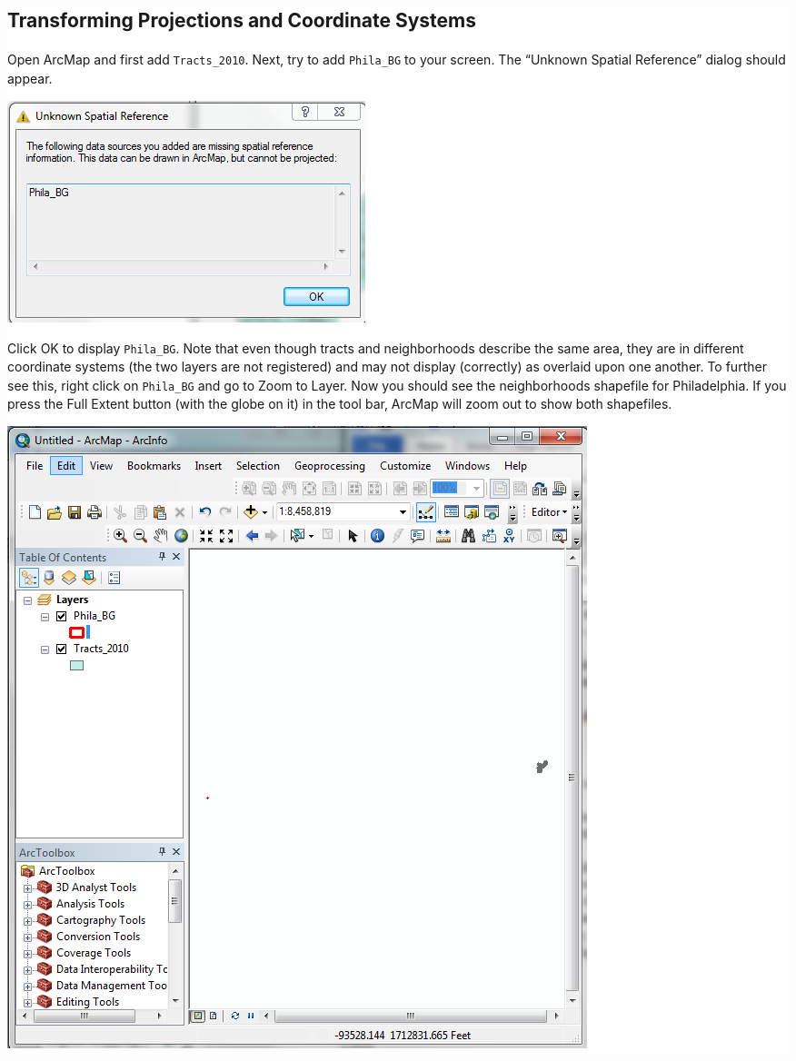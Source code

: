 Transforming Projections and Coordinate Systems
-----------------------------------------------

Open ArcMap and first add `Tracts_2010`. Next, try to add `Phila_BG` to your screen. The “Unknown Spatial Reference” dialog should appear.

![](images/ArcMapUnknownSpatialReference.png) 

Click OK to display `Phila_BG`. Note that even though tracts and neighborhoods describe the same area, they are in different coordinate systems (the two layers are not registered) and may not display (correctly) as overlaid upon one another. To further see this, right click on `Phila_BG` and go to Zoom to Layer. Now you should see the neighborhoods shapefile for Philadelphia. If you press the Full Extent button (with the globe on it) in the tool bar, ArcMap will zoom out to show both shapefiles.

![](images/ArcMapLayersUnaligned.png) 
